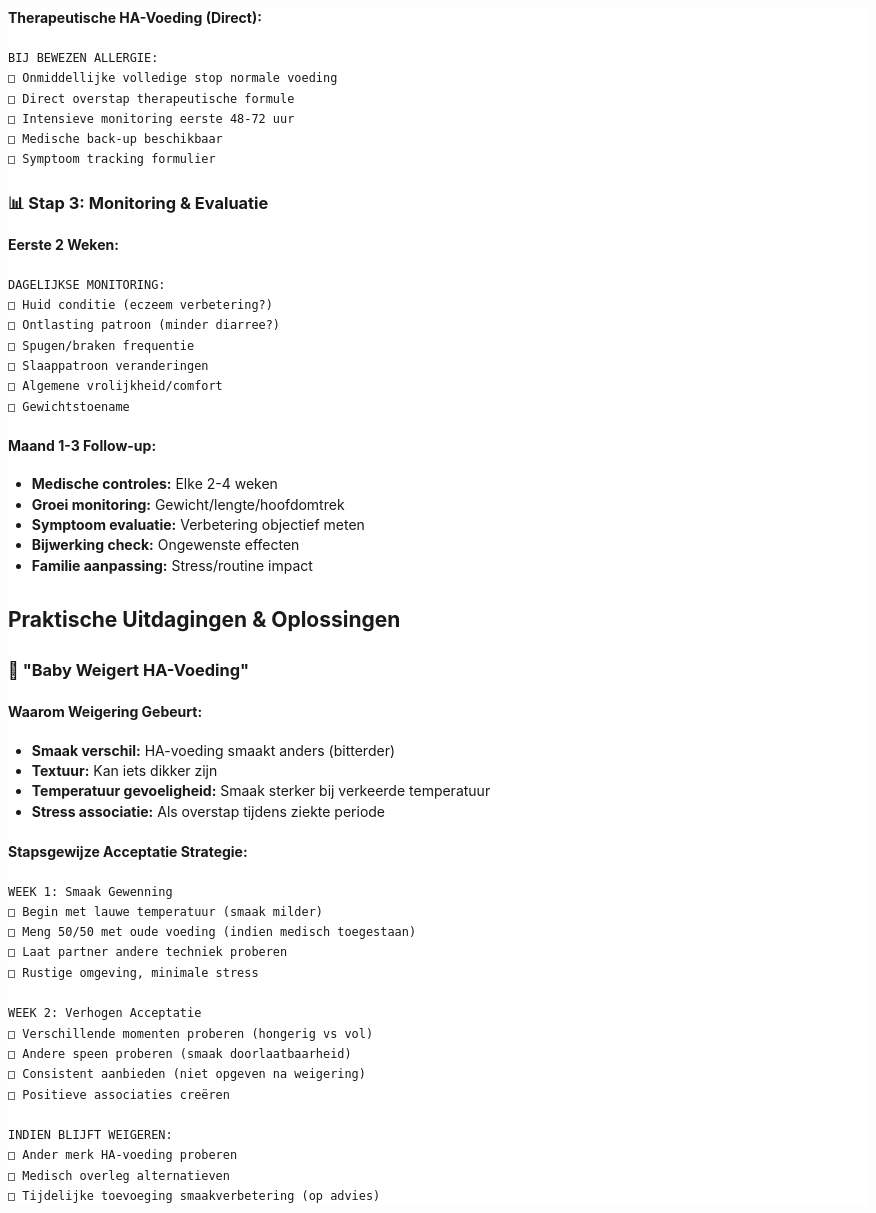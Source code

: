 #### **Therapeutische HA-Voeding (Direct):**
```
BIJ BEWEZEN ALLERGIE:
□ Onmiddellijke volledige stop normale voeding
□ Direct overstap therapeutische formule
□ Intensieve monitoring eerste 48-72 uur
□ Medische back-up beschikbaar
□ Symptoom tracking formulier
```

### 📊 **Stap 3: Monitoring & Evaluatie**

#### **Eerste 2 Weken:**
```
DAGELIJKSE MONITORING:
□ Huid conditie (eczeem verbetering?)
□ Ontlasting patroon (minder diarree?)
□ Spugen/braken frequentie
□ Slaappatroon veranderingen
□ Algemene vrolijkheid/comfort
□ Gewichtstoename
```

#### **Maand 1-3 Follow-up:**
- **Medische controles:** Elke 2-4 weken
- **Groei monitoring:** Gewicht/lengte/hoofdomtrek
- **Symptoom evaluatie:** Verbetering objectief meten
- **Bijwerking check:** Ongewenste effecten
- **Familie aanpassing:** Stress/routine impact

## Praktische Uitdagingen & Oplossingen

### 😤 **"Baby Weigert HA-Voeding"**

#### **Waarom Weigering Gebeurt:**
- **Smaak verschil:** HA-voeding smaakt anders (bitterder)
- **Textuur:** Kan iets dikker zijn
- **Temperatuur gevoeligheid:** Smaak sterker bij verkeerde temperatuur
- **Stress associatie:** Als overstap tijdens ziekte periode

#### **Stapsgewijze Acceptatie Strategie:**
```
WEEK 1: Smaak Gewenning
□ Begin met lauwe temperatuur (smaak milder)
□ Meng 50/50 met oude voeding (indien medisch toegestaan)
□ Laat partner andere techniek proberen
□ Rustige omgeving, minimale stress

WEEK 2: Verhogen Acceptatie
□ Verschillende momenten proberen (hongerig vs vol)
□ Andere speen proberen (smaak doorlaatbaarheid)
□ Consistent aanbieden (niet opgeven na weigering)
□ Positieve associaties creëren

INDIEN BLIJFT WEIGEREN:
□ Ander merk HA-voeding proberen
□ Medisch overleg alternatieven
□ Tijdelijke toevoeging smaakverbetering (op advies)
```
